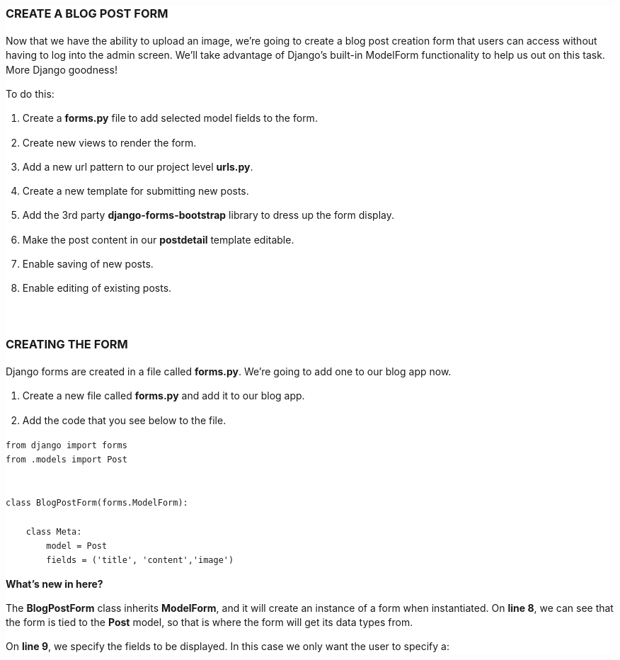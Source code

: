 ### CREATE A BLOG POST FORM

Now that we have the ability to upload an image, we’re going to create a blog
post creation form that users can access without having to log into the admin
screen. We’ll take advantage of Django’s built-in ModelForm functionality to
help us out on this task. More Django goodness!

To do this:

1.  Create a **forms.py** file to add selected model fields to the form.

2.  Create new views to render the form.

3.  Add a new url pattern to our project level **urls.py**.

4.  Create a new template for submitting new posts.

5.  Add the 3rd party **django-forms-bootstrap** library to dress up the form
    display.

6.  Make the post content in our **postdetail** template editable.

7.  Enable saving of new posts.

8.  Enable editing of existing posts.

 

### CREATING THE FORM

Django forms are created in a file called **forms.py**. We’re going to add one
to our blog app now.

1.  Create a new file called **forms.py** and add it to our blog app.

2.  Add the code that you see below to the file.

~~~~~~~~~~~~~~~~~~~~~~~~~~~~~~~~~~~~~~~~~~~~~~~~~~~~~~~~~~~~~~~~~~~~~~~~~~~~~~~~
from django import forms
from .models import Post
 
 
class BlogPostForm(forms.ModelForm):
 
    class Meta:
        model = Post
        fields = ('title', 'content','image')
~~~~~~~~~~~~~~~~~~~~~~~~~~~~~~~~~~~~~~~~~~~~~~~~~~~~~~~~~~~~~~~~~~~~~~~~~~~~~~~~

**What’s new in here?**

The **BlogPostForm** class inherits **ModelForm**, and it will create an
instance of a form when instantiated. On **line 8**, we can see that the form is
tied to the **Post** model, so that is where the form will get its data types
from.

On **line 9**, we specify the fields to be displayed. In this case we only want
the user to specify a:
